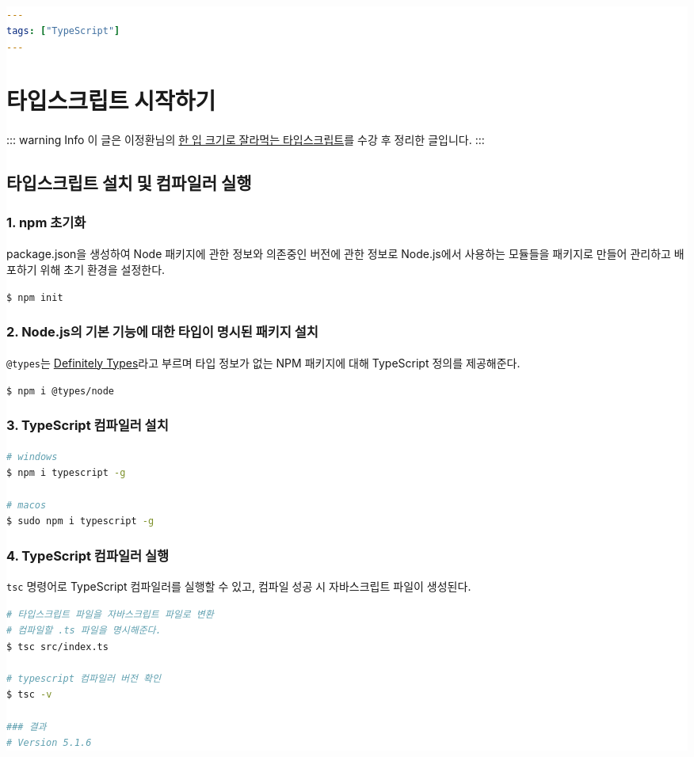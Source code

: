 ```yaml
---
tags: ["TypeScript"]
---
```


# 타입스크립트 시작하기

<Tags />

::: warning Info
이 글은 이정환님의 [한 입 크기로 잘라먹는 타입스크립트](https://www.inflearn.com/course/%ED%95%9C%EC%9E%85-%ED%81%AC%EA%B8%B0-%ED%83%80%EC%9E%85%EC%8A%A4%ED%81%AC%EB%A6%BD%ED%8A%B8/dashboard)를 수강 후 정리한 글입니다.
:::

## 타입스크립트 설치 및 컴파일러 실행

### 1. npm 초기화

package.json을 생성하여 Node 패키지에 관한 정보와 의존중인 버전에 관한 정보로 Node.js에서 사용하는 모듈들을 패키지로 만들어 관리하고 배포하기 위해 초기 환경을 설정한다.

```bash
$ npm init
```

### 2. Node.js의 기본 기능에 대한 타입이 명시된 패키지 설치

`@types`는 [Definitely Types](https://github.com/DefinitelyTyped/DefinitelyTyped)라고 부르며 타입 정보가 없는 NPM 패키지에 대해 TypeScript 정의를 제공해준다.

```bash
$ npm i @types/node
```

### 3. TypeScript 컴파일러 설치

```bash
# windows
$ npm i typescript -g

# macos
$ sudo npm i typescript -g
```

### 4. TypeScript 컴파일러 실행

`tsc` 명령어로 TypeScript 컴파일러를 실행할 수 있고, 컴파일 성공 시 자바스크립트 파일이 생성된다.

```bash
# 타입스크립트 파일을 자바스크립트 파일로 변환
# 컴파일할 .ts 파일을 명시해준다.
$ tsc src/index.ts

# typescript 컴파일러 버전 확인
$ tsc -v

### 결과
# Version 5.1.6
```
